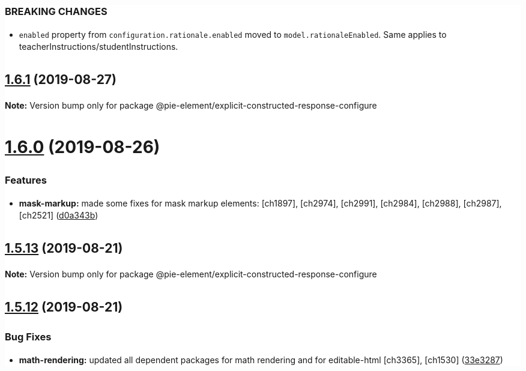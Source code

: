 
### BREAKING CHANGES

* `enabled` property from `configuration.rationale.enabled` moved to `model.rationaleEnabled`. Same applies to teacherInstructions/studentInstructions.





## [1.6.1](https://github.com/pie-framework/pie-elements/compare/@pie-element/explicit-constructed-response-configure@1.6.0...@pie-element/explicit-constructed-response-configure@1.6.1) (2019-08-27)

**Note:** Version bump only for package @pie-element/explicit-constructed-response-configure





# [1.6.0](https://github.com/pie-framework/pie-elements/compare/@pie-element/explicit-constructed-response-configure@1.5.13...@pie-element/explicit-constructed-response-configure@1.6.0) (2019-08-26)


### Features

* **mask-markup:** made some fixes for mask markup elements: [ch1897], [ch2974], [ch2991], [ch2984], [ch2988], [ch2987], [ch2521] ([d0a343b](https://github.com/pie-framework/pie-elements/commit/d0a343b))





## [1.5.13](https://github.com/pie-framework/pie-elements/compare/@pie-element/explicit-constructed-response-configure@1.5.12...@pie-element/explicit-constructed-response-configure@1.5.13) (2019-08-21)

**Note:** Version bump only for package @pie-element/explicit-constructed-response-configure





## [1.5.12](https://github.com/pie-framework/pie-elements/compare/@pie-element/explicit-constructed-response-configure@1.5.11...@pie-element/explicit-constructed-response-configure@1.5.12) (2019-08-21)


### Bug Fixes

* **math-rendering:** updated all dependent packages for math rendering and for editable-html [ch3365], [ch1530] ([33e3287](https://github.com/pie-framework/pie-elements/commit/33e3287))
